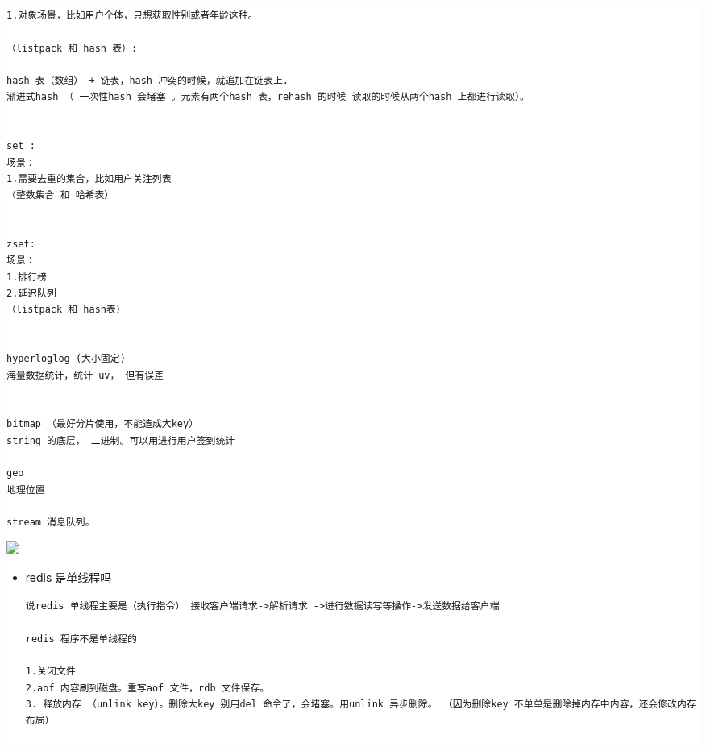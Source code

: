   ```
  1.对象场景，比如用户个体，只想获取性别或者年龄这种。
  
  （listpack 和 hash 表）:
  
  hash 表（数组） + 链表，hash 冲突的时候，就追加在链表上. 
  渐进式hash （ 一次性hash 会堵塞 。元素有两个hash 表，rehash 的时候 读取的时候从两个hash 上都进行读取）。
  
  
  set :
  场景：
  1.需要去重的集合，比如用户关注列表
  （整数集合 和 哈希表）
  
  
  zset: 
  场景：
  1.排行榜
  2.延迟队列
  （listpack 和 hash表）
  
  
  hyperloglog (大小固定)
  海量数据统计，统计 uv， 但有误差
  
  
  bitmap （最好分片使用，不能造成大key）
  string 的底层， 二进制。可以用进行用户签到统计
  
  geo
  地理位置
  
  stream 消息队列。
  
  ```

  ![](https://cytuchuang-1256930988.cos.ap-shanghai.myqcloud.com/img/20230213091351.png)

  

* redis 是单线程吗

  ```
  说redis 单线程主要是（执行指令） 接收客户端请求->解析请求 ->进行数据读写等操作->发送数据给客户端
  
  redis 程序不是单线程的
  
  1.关闭文件
  2.aof 内容刷到磁盘。重写aof 文件，rdb 文件保存。
  3. 释放内存 （unlink key）。删除大key 别用del 命令了，会堵塞。用unlink 异步删除。 （因为删除key 不单单是删除掉内存中内容，还会修改内存布局）
  
  
  ```
